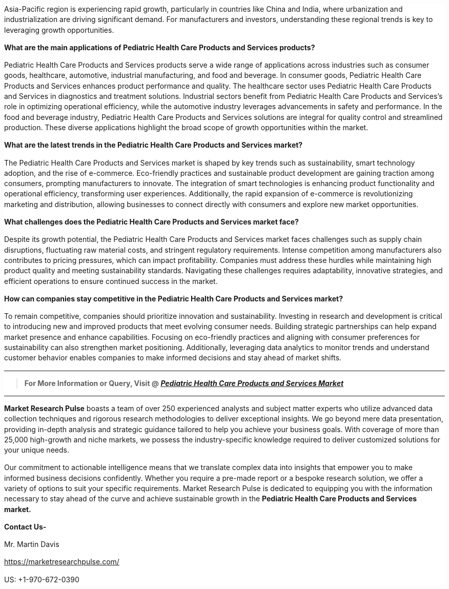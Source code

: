 Asia-Pacific region is experiencing rapid growth, particularly in countries like China and India, where urbanization and industrialization are driving significant demand. For manufacturers and investors, understanding these regional trends is key to leveraging growth opportunities.</p><p><strong>What are the main applications of Pediatric Health Care Products and Services products?</strong></p><p>Pediatric Health Care Products and Services products serve a wide range of applications across industries such as consumer goods, healthcare, automotive, industrial manufacturing, and food and beverage. In consumer goods, Pediatric Health Care Products and Services enhances product performance and quality. The healthcare sector uses Pediatric Health Care Products and Services in diagnostics and treatment solutions. Industrial sectors benefit from Pediatric Health Care Products and Services&rsquo;s role in optimizing operational efficiency, while the automotive industry leverages advancements in safety and performance. In the food and beverage industry, Pediatric Health Care Products and Services solutions are integral for quality control and streamlined production. These diverse applications highlight the broad scope of growth opportunities within the market.</p><p><strong>What are the latest trends in the Pediatric Health Care Products and Services market?</strong></p><p>The Pediatric Health Care Products and Services market is shaped by key trends such as sustainability, smart technology adoption, and the rise of e-commerce. Eco-friendly practices and sustainable product development are gaining traction among consumers, prompting manufacturers to innovate. The integration of smart technologies is enhancing product functionality and operational efficiency, transforming user experiences. Additionally, the rapid expansion of e-commerce is revolutionizing marketing and distribution, allowing businesses to connect directly with consumers and explore new market opportunities.</p><p><strong>What challenges does the Pediatric Health Care Products and Services market face?</strong></p><p>Despite its growth potential, the Pediatric Health Care Products and Services market faces challenges such as supply chain disruptions, fluctuating raw material costs, and stringent regulatory requirements. Intense competition among manufacturers also contributes to pricing pressures, which can impact profitability. Companies must address these hurdles while maintaining high product quality and meeting sustainability standards. Navigating these challenges requires adaptability, innovative strategies, and efficient operations to ensure continued success in the market.</p><p><strong>How can companies stay competitive in the Pediatric Health Care Products and Services market?</strong></p><p>To remain competitive, companies should prioritize innovation and sustainability. Investing in research and development is critical to introducing new and improved products that meet evolving consumer needs. Building strategic partnerships can help expand market presence and enhance capabilities. Focusing on eco-friendly practices and aligning with consumer preferences for sustainability can also strengthen market positioning. Additionally, leveraging data analytics to monitor trends and understand customer behavior enables companies to make informed decisions and stay ahead of market shifts.</p><hr /><blockquote><p><strong>For More Information or Query, Visit @&nbsp;<em><a href="https://marketresearchpulse.com/report/83063/pediatric-health-care-products-and-services-market?utm_source=Linkedin&utm_medium=0116">Pediatric Health Care Products and Services Market</a></em></strong></p></blockquote><hr /><p><strong>Market Research Pulse</strong> boasts a team of over 250 experienced analysts and subject matter experts who utilize advanced data collection techniques and rigorous research methodologies to deliver exceptional insights. We go beyond mere data presentation, providing in-depth analysis and strategic guidance tailored to help you achieve your business goals. With coverage of more than 25,000 high-growth and niche markets, we possess the industry-specific knowledge required to deliver customized solutions for your unique needs.</p><p>Our commitment to actionable intelligence means that we translate complex data into insights that empower you to make informed business decisions confidently. Whether you require a pre-made report or a bespoke research solution, we offer a variety of options to suit your specific requirements. Market Research Pulse is dedicated to equipping you with the information necessary to stay ahead of the curve and achieve sustainable growth in the <strong>Pediatric Health Care Products and Services market.</strong></p><p><strong>Contact Us-</strong></p><p>Mr. Martin Davis</p><p>https://marketresearchpulse.com/</p><p>US: +1-970-672-0390</p>

